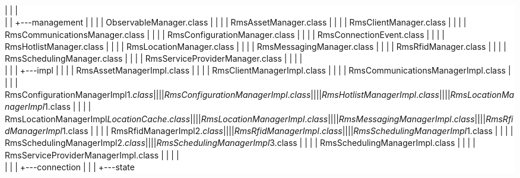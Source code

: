 |   |               |           
|   |               +---management
|   |               |   |   ObservableManager.class
|   |               |   |   RmsAssetManager.class
|   |               |   |   RmsClientManager.class
|   |               |   |   RmsCommunicationsManager.class
|   |               |   |   RmsConfigurationManager.class
|   |               |   |   RmsConnectionEvent.class
|   |               |   |   RmsHotlistManager.class
|   |               |   |   RmsLocationManager.class
|   |               |   |   RmsMessagingManager.class
|   |               |   |   RmsRfidManager.class
|   |               |   |   RmsSchedulingManager.class
|   |               |   |   RmsServiceProviderManager.class
|   |               |   |   
|   |               |   +---impl
|   |               |       |   RmsAssetManagerImpl.class
|   |               |       |   RmsClientManagerImpl.class
|   |               |       |   RmsCommunicationsManagerImpl.class
|   |               |       |   RmsConfigurationManagerImpl$1.class
|   |               |       |   RmsConfigurationManagerImpl.class
|   |               |       |   RmsHotlistManagerImpl.class
|   |               |       |   RmsLocationManagerImpl$1.class
|   |               |       |   RmsLocationManagerImpl$LocationCache.class
|   |               |       |   RmsLocationManagerImpl.class
|   |               |       |   RmsMessagingManagerImpl.class
|   |               |       |   RmsRfidManagerImpl$1.class
|   |               |       |   RmsRfidManagerImpl$2.class
|   |               |       |   RmsRfidManagerImpl.class
|   |               |       |   RmsSchedulingManagerImpl$1.class
|   |               |       |   RmsSchedulingManagerImpl$2.class
|   |               |       |   RmsSchedulingManagerImpl$3.class
|   |               |       |   RmsSchedulingManagerImpl.class
|   |               |       |   RmsServiceProviderManagerImpl.class
|   |               |       |   
|   |               |       +---connection
|   |               |           +---state